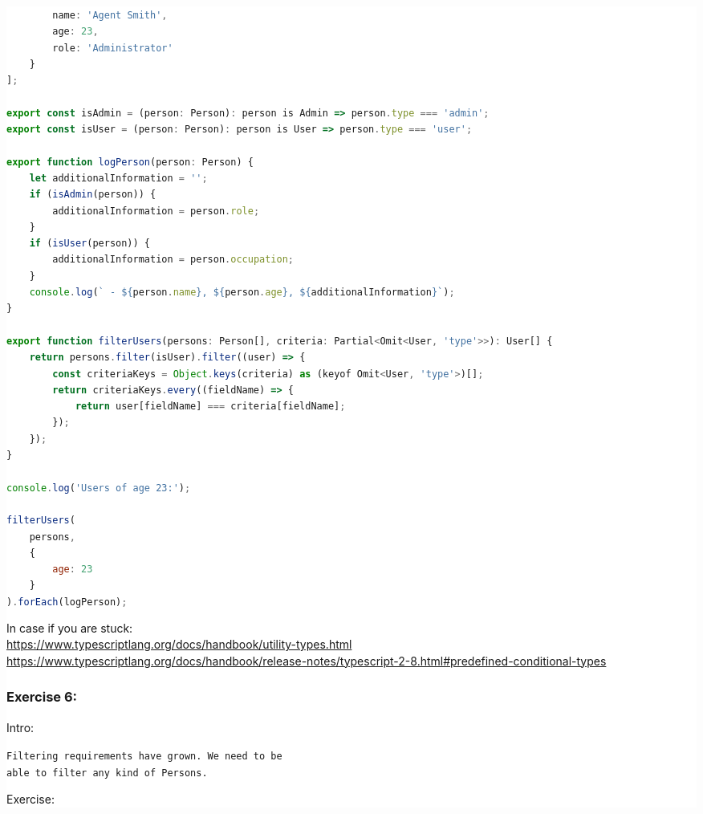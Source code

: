```javascript
        name: 'Agent Smith',
        age: 23,
        role: 'Administrator'
    }
];

export const isAdmin = (person: Person): person is Admin => person.type === 'admin';
export const isUser = (person: Person): person is User => person.type === 'user';

export function logPerson(person: Person) {
    let additionalInformation = '';
    if (isAdmin(person)) {
        additionalInformation = person.role;
    }
    if (isUser(person)) {
        additionalInformation = person.occupation;
    }
    console.log(` - ${person.name}, ${person.age}, ${additionalInformation}`);
}

export function filterUsers(persons: Person[], criteria: Partial<Omit<User, 'type'>>): User[] {
    return persons.filter(isUser).filter((user) => {
        const criteriaKeys = Object.keys(criteria) as (keyof Omit<User, 'type'>)[];
        return criteriaKeys.every((fieldName) => {
            return user[fieldName] === criteria[fieldName];
        });
    });
}

console.log('Users of age 23:');

filterUsers(
    persons,
    {
        age: 23
    }
).forEach(logPerson);
```

In case if you are stuck: \
https://www.typescriptlang.org/docs/handbook/utility-types.html \
https://www.typescriptlang.org/docs/handbook/release-notes/typescript-2-8.html#predefined-conditional-types

### Exercise 6:
Intro:

    Filtering requirements have grown. We need to be
    able to filter any kind of Persons.

Exercise:
